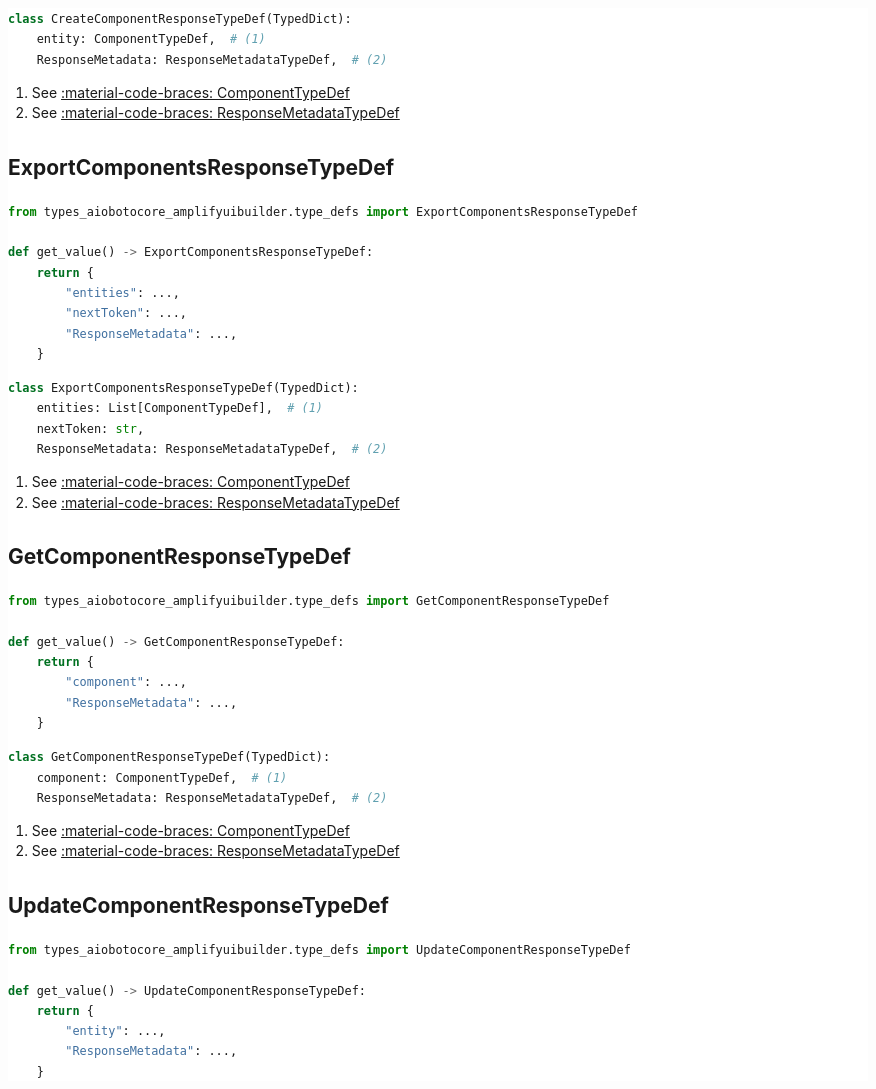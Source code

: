 ```python title="Definition"
class CreateComponentResponseTypeDef(TypedDict):
    entity: ComponentTypeDef,  # (1)
    ResponseMetadata: ResponseMetadataTypeDef,  # (2)
```

1. See [:material-code-braces: ComponentTypeDef](./type_defs.md#componenttypedef) 
2. See [:material-code-braces: ResponseMetadataTypeDef](./type_defs.md#responsemetadatatypedef) 
## ExportComponentsResponseTypeDef

```python title="Usage Example"
from types_aiobotocore_amplifyuibuilder.type_defs import ExportComponentsResponseTypeDef

def get_value() -> ExportComponentsResponseTypeDef:
    return {
        "entities": ...,
        "nextToken": ...,
        "ResponseMetadata": ...,
    }
```

```python title="Definition"
class ExportComponentsResponseTypeDef(TypedDict):
    entities: List[ComponentTypeDef],  # (1)
    nextToken: str,
    ResponseMetadata: ResponseMetadataTypeDef,  # (2)
```

1. See [:material-code-braces: ComponentTypeDef](./type_defs.md#componenttypedef) 
2. See [:material-code-braces: ResponseMetadataTypeDef](./type_defs.md#responsemetadatatypedef) 
## GetComponentResponseTypeDef

```python title="Usage Example"
from types_aiobotocore_amplifyuibuilder.type_defs import GetComponentResponseTypeDef

def get_value() -> GetComponentResponseTypeDef:
    return {
        "component": ...,
        "ResponseMetadata": ...,
    }
```

```python title="Definition"
class GetComponentResponseTypeDef(TypedDict):
    component: ComponentTypeDef,  # (1)
    ResponseMetadata: ResponseMetadataTypeDef,  # (2)
```

1. See [:material-code-braces: ComponentTypeDef](./type_defs.md#componenttypedef) 
2. See [:material-code-braces: ResponseMetadataTypeDef](./type_defs.md#responsemetadatatypedef) 
## UpdateComponentResponseTypeDef

```python title="Usage Example"
from types_aiobotocore_amplifyuibuilder.type_defs import UpdateComponentResponseTypeDef

def get_value() -> UpdateComponentResponseTypeDef:
    return {
        "entity": ...,
        "ResponseMetadata": ...,
    }
```
